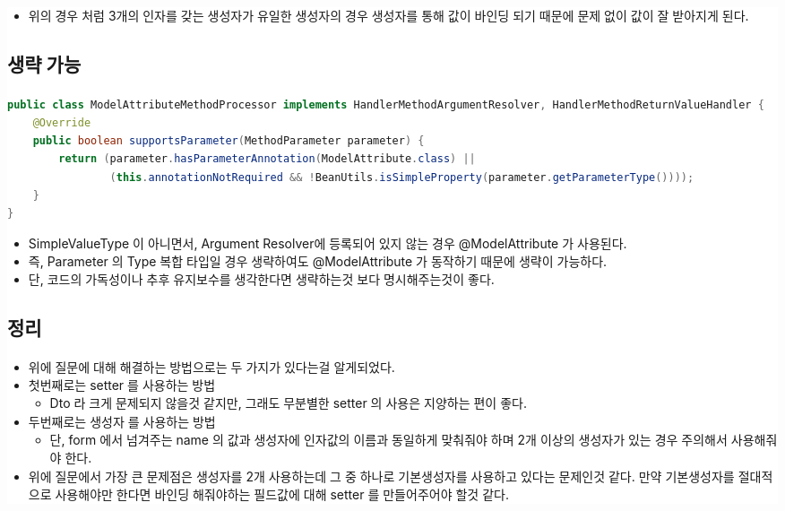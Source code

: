 - 위의 경우 처럼 3개의 인자를 갖는 생성자가 유일한 생성자의 경우 생성자를 통해 값이 바인딩 되기 때문에 문제 없이 값이 잘 받아지게 된다.

## 생략 가능
```java
public class ModelAttributeMethodProcessor implements HandlerMethodArgumentResolver, HandlerMethodReturnValueHandler {
    @Override
	public boolean supportsParameter(MethodParameter parameter) {
		return (parameter.hasParameterAnnotation(ModelAttribute.class) ||
				(this.annotationNotRequired && !BeanUtils.isSimpleProperty(parameter.getParameterType())));
	}
}
```
- SimpleValueType 이 아니면서, Argument Resolver에 등록되어 있지 않는 경우 @ModelAttribute 가 사용된다.
- 즉, Parameter 의 Type 복합 타입일 경우 생략하여도 @ModelAttribute 가 동작하기 때문에 생략이 가능하다.
- 단, 코드의 가독성이나 추후 유지보수를 생각한다면 생략하는것 보다 명시해주는것이 좋다.

## 정리
- 위에 질문에 대해 해결하는 방법으로는 두 가지가 있다는걸 알게되었다.
- 첫번째로는 setter 를 사용하는 방법
    - Dto 라 크게 문제되지 않을것 같지만, 그래도 무분별한 setter 의 사용은 지양하는 편이 좋다.
- 두번째로는 생성자 를 사용하는 방법
    - 단, form 에서 넘겨주는 name 의 값과 생성자에 인자값의 이름과 동일하게 맞춰줘야 하며 2개 이상의 생성자가 있는 경우 주의해서 사용해줘야 한다.
- 위에 질문에서 가장 큰 문제점은 생성자를 2개 사용하는데 그 중 하나로 기본생성자를 사용하고 있다는 문제인것 같다. 만약 기본생성자를 절대적으로 사용해야만 한다면 바인딩 해줘야하는 필드값에 대해 setter 를 만들어주어야 할것 같다.
